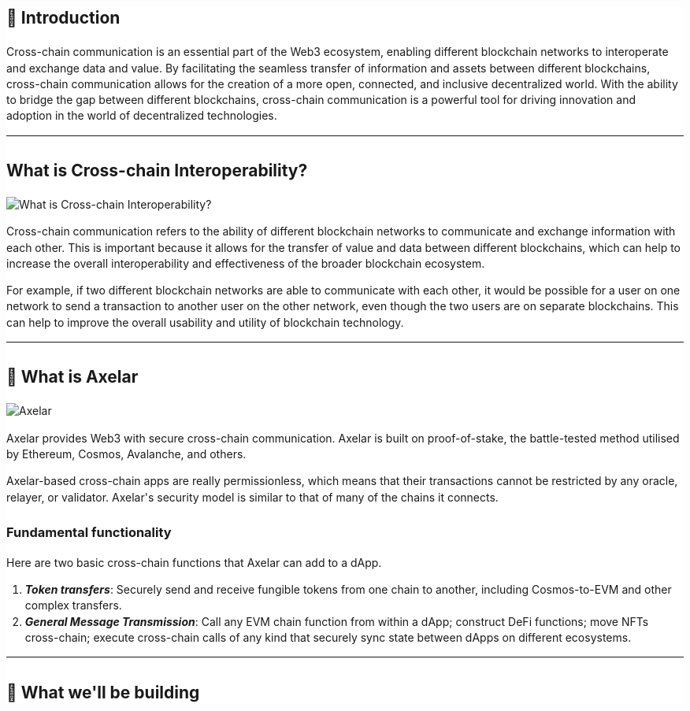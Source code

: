 ## 📜 Introduction

Cross-chain communication is an essential part of the Web3 ecosystem, enabling different blockchain networks to interoperate and exchange data and value. By facilitating the seamless transfer of information and assets between different blockchains, cross-chain communication allows for the creation of a more open, connected, and inclusive decentralized world. With the ability to bridge the gap between different blockchains, cross-chain communication is a powerful tool for driving innovation and adoption in the world of decentralized technologies.

---

## What is Cross-chain Interoperability?

![What is Cross-chain Interoperability?](https://dev-to-uploads.s3.amazonaws.com/uploads/articles/hkexumkay4eeqftv9o6k.jpg)

Cross-chain communication refers to the ability of different blockchain networks to communicate and exchange information with each other. This is important because it allows for the transfer of value and data between different blockchains, which can help to increase the overall interoperability and effectiveness of the broader blockchain ecosystem.

For example, if two different blockchain networks are able to communicate with each other, it would be possible for a user on one network to send a transaction to another user on the other network, even though the two users are on separate blockchains. This can help to improve the overall usability and utility of blockchain technology.

---

## 🤔 What is Axelar

![Axelar](https://dev-to-uploads.s3.amazonaws.com/uploads/articles/wi5umi1cap5a9egs6uhl.png)

Axelar provides Web3 with secure cross-chain communication. Axelar is built on proof-of-stake, the battle-tested method utilised by Ethereum, Cosmos, Avalanche, and others.

Axelar-based cross-chain apps are really permissionless, which means that their transactions cannot be restricted by any oracle, relayer, or validator. Axelar's security model is similar to that of many of the chains it connects.

### Fundamental functionality

Here are two basic cross-chain functions that Axelar can add to a dApp.

1. **_Token transfers_**: Securely send and receive fungible tokens from one chain to another, including Cosmos-to-EVM and other complex transfers.
2. **_General Message Transmission_**: Call any EVM chain function from within a dApp; construct DeFi functions; move NFTs cross-chain; execute cross-chain calls of any kind that securely sync state between dApps on different ecosystems.

---

## 🚀 What we'll be building

